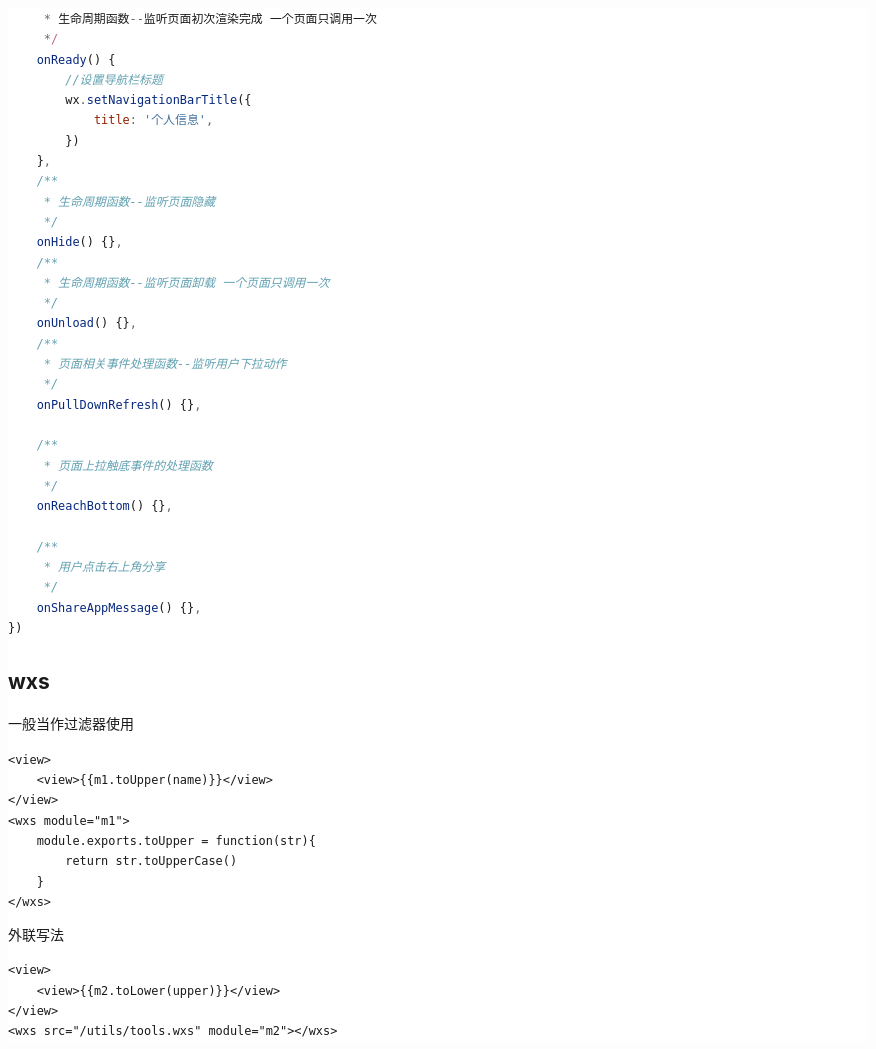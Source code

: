 ```js
     * 生命周期函数--监听页面初次渲染完成 一个页面只调用一次
     */
    onReady() {
        //设置导航栏标题
        wx.setNavigationBarTitle({
            title: '个人信息',
        })
    },
    /**
     * 生命周期函数--监听页面隐藏
     */
    onHide() {},
    /**
     * 生命周期函数--监听页面卸载 一个页面只调用一次
     */
    onUnload() {},
    /**
     * 页面相关事件处理函数--监听用户下拉动作
     */
    onPullDownRefresh() {},

    /**
     * 页面上拉触底事件的处理函数
     */
    onReachBottom() {},

    /**
     * 用户点击右上角分享
     */
    onShareAppMessage() {},
})
```

## wxs

一般当作过滤器使用

```wxml
<view>
    <view>{{m1.toUpper(name)}}</view>
</view>
<wxs module="m1">
    module.exports.toUpper = function(str){
        return str.toUpperCase()
    }
</wxs>
```

外联写法

```
<view>
    <view>{{m2.toLower(upper)}}</view>
</view>
<wxs src="/utils/tools.wxs" module="m2"></wxs>
```
